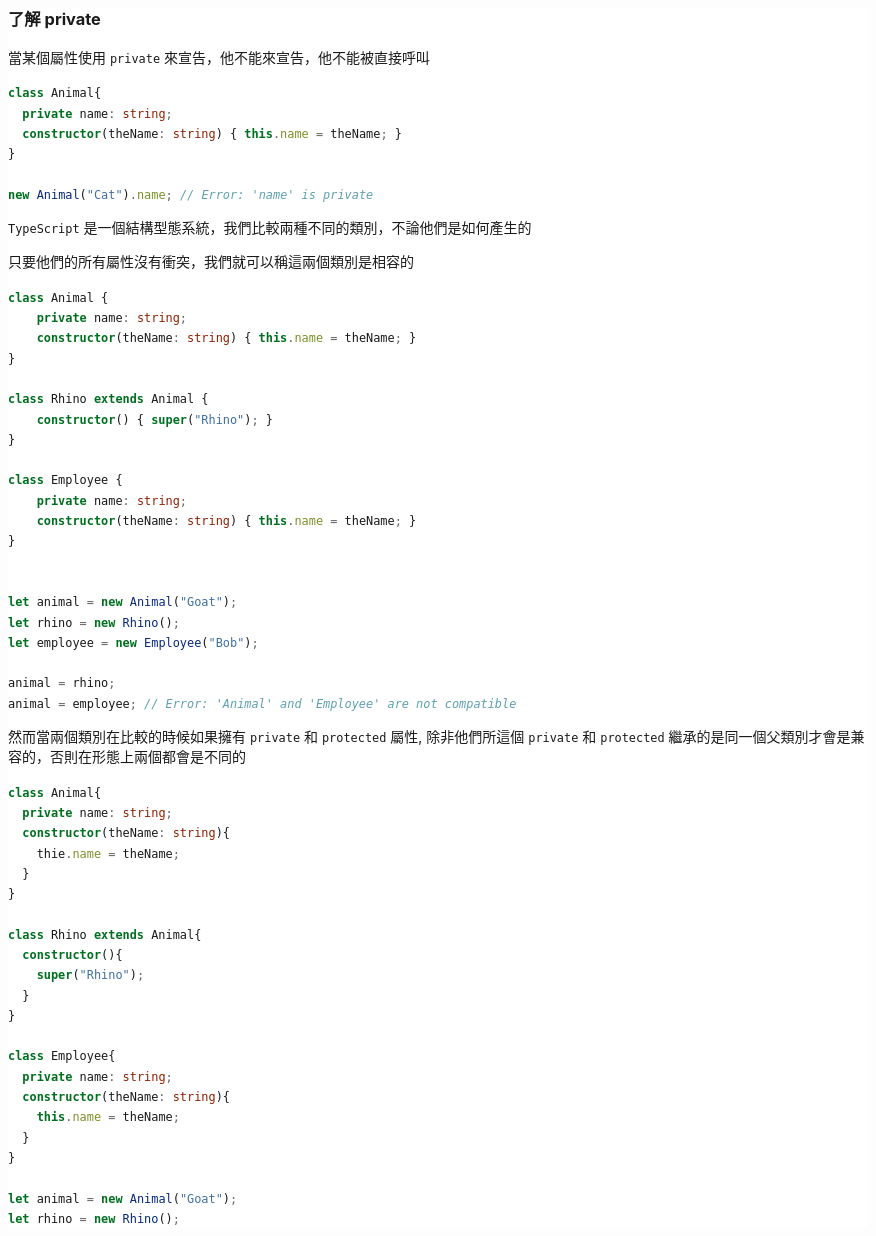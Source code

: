 ### 了解 private

當某個屬性使用 `private` 來宣告，他不能來宣告，他不能被直接呼叫

```typescript
class Animal{
  private name: string;
  constructor(theName: string) { this.name = theName; }
}

new Animal("Cat").name; // Error: 'name' is private
```

`TypeScript` 是一個結構型態系統，我們比較兩種不同的類別，不論他們是如何產生的

只要他們的所有屬性沒有衝突，我們就可以稱這兩個類別是相容的

```typescript
class Animal {
    private name: string;
    constructor(theName: string) { this.name = theName; }
}

class Rhino extends Animal {
    constructor() { super("Rhino"); }
}

class Employee {
    private name: string;
    constructor(theName: string) { this.name = theName; }
}


let animal = new Animal("Goat");
let rhino = new Rhino();
let employee = new Employee("Bob");

animal = rhino;
animal = employee; // Error: 'Animal' and 'Employee' are not compatible
```

然而當兩個類別在比較的時候如果擁有 `private` 和 `protected` 屬性, 除非他們所這個 `private` 和 `protected` 繼承的是同一個父類別才會是兼容的，否則在形態上兩個都會是不同的

```typescript
class Animal{
  private name: string;
  constructor(theName: string){
    thie.name = theName;
  }
}

class Rhino extends Animal{
  constructor(){
    super("Rhino");
  }
}

class Employee{
  private name: string;
  constructor(theName: string){
    this.name = theName;
  }
}

let animal = new Animal("Goat");
let rhino = new Rhino();
```